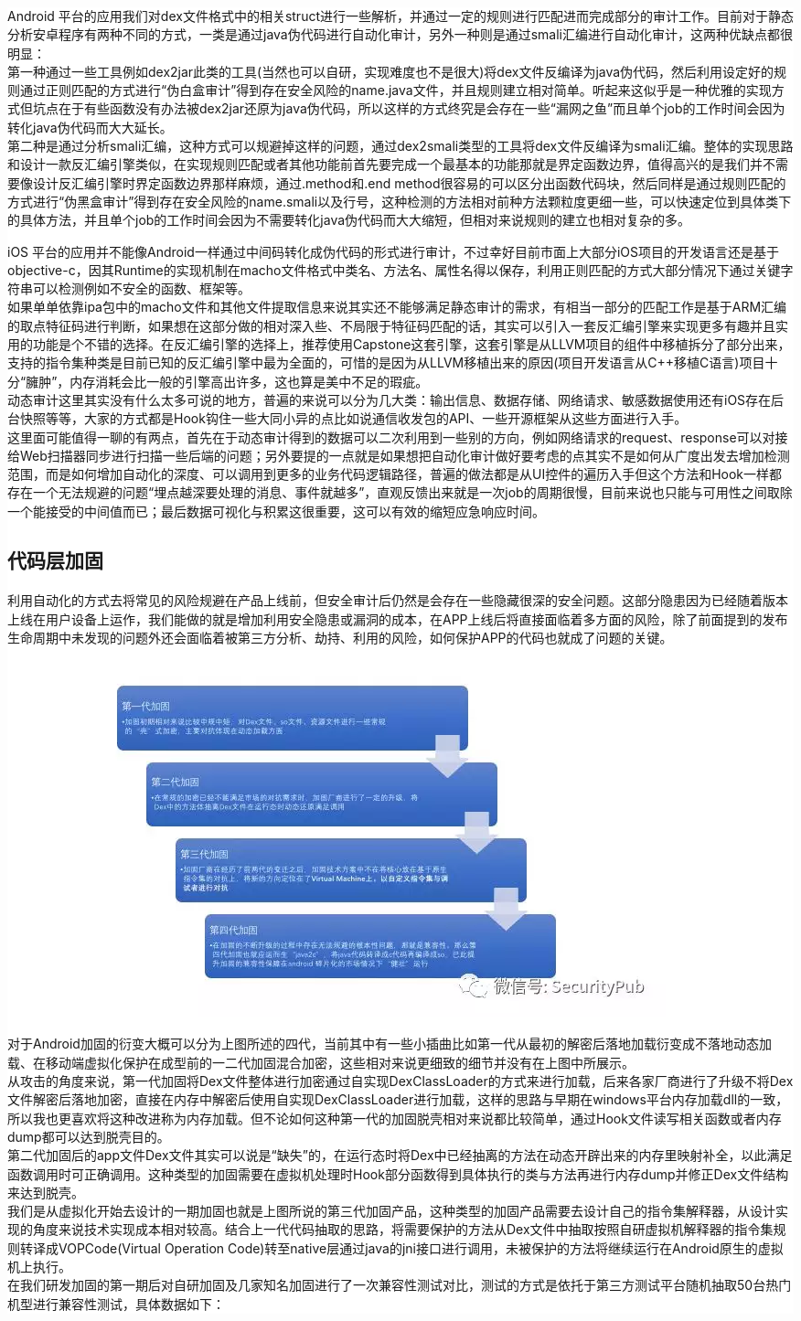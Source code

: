 Android 平台的应用我们对dex文件格式中的相关struct进行一些解析，并通过一定的规则进行匹配进而完成部分的审计工作。目前对于静态分析安卓程序有两种不同的方式，一类是通过java伪代码进行自动化审计，另外一种则是通过smali汇编进行自动化审计，这两种优缺点都很明显：  
第一种通过一些工具例如dex2jar此类的工具(当然也可以自研，实现难度也不是很大)将dex文件反编译为java伪代码，然后利用设定好的规则通过正则匹配的方式进行“伪白盒审计”得到存在安全风险的name.java文件，并且规则建立相对简单。听起来这似乎是一种优雅的实现方式但坑点在于有些函数没有办法被dex2jar还原为java伪代码，所以这样的方式终究是会存在一些“漏网之鱼”而且单个job的工作时间会因为转化java伪代码而大大延长。  
第二种是通过分析smali汇编，这种方式可以规避掉这样的问题，通过dex2smali类型的工具将dex文件反编译为smali汇编。整体的实现思路和设计一款反汇编引擎类似，在实现规则匹配或者其他功能前首先要完成一个最基本的功能那就是界定函数边界，值得高兴的是我们并不需要像设计反汇编引擎时界定函数边界那样麻烦，通过.method和.end method很容易的可以区分出函数代码块，然后同样是通过规则匹配的方式进行“伪黑盒审计”得到存在安全风险的name.smali以及行号，这种检测的方法相对前种方法颗粒度更细一些，可以快速定位到具体类下的具体方法，并且单个job的工作时间会因为不需要转化java伪代码而大大缩短，但相对来说规则的建立也相对复杂的多。  

iOS 平台的应用并不能像Android一样通过中间码转化成伪代码的形式进行审计，不过幸好目前市面上大部分iOS项目的开发语言还是基于objective-c，因其Runtime的实现机制在macho文件格式中类名、方法名、属性名得以保存，利用正则匹配的方式大部分情况下通过关键字符串可以检测例如不安全的函数、框架等。  
如果单单依靠ipa包中的macho文件和其他文件提取信息来说其实还不能够满足静态审计的需求，有相当一部分的匹配工作是基于ARM汇编的取点特征码进行判断，如果想在这部分做的相对深入些、不局限于特征码匹配的话，其实可以引入一套反汇编引擎来实现更多有趣并且实用的功能是个不错的选择。在反汇编引擎的选择上，推荐使用Capstone这套引擎，这套引擎是从LLVM项目的组件中移植拆分了部分出来，支持的指令集种类是目前已知的反汇编引擎中最为全面的，可惜的是因为从LLVM移植出来的原因(项目开发语言从C++移植C语言)项目十分“臃肿”，内存消耗会比一般的引擎高出许多，这也算是美中不足的瑕疵。  
动态审计这里其实没有什么太多可说的地方，普遍的来说可以分为几大类：输出信息、数据存储、网络请求、敏感数据使用还有iOS存在后台快照等等，大家的方式都是Hook钩住一些大同小异的点比如说通信收发包的API、一些开源框架从这些方面进行入手。  
这里面可能值得一聊的有两点，首先在于动态审计得到的数据可以二次利用到一些别的方向，例如网络请求的request、response可以对接给Web扫描器同步进行扫描一些后端的问题；另外要提的一点就是如果想把自动化审计做好要考虑的点其实不是如何从广度出发去增加检测范围，而是如何增加自动化的深度、可以调用到更多的业务代码逻辑路径，普遍的做法都是从UI控件的遍历入手但这个方法和Hook一样都存在一个无法规避的问题“埋点越深要处理的消息、事件就越多”，直观反馈出来就是一次job的周期很慢，目前来说也只能与可用性之间取除一个能接受的中间值而已；最后数据可视化与积累这很重要，这可以有效的缩短应急响应时间。  

## 代码层加固
利用自动化的方式去将常见的风险规避在产品上线前，但安全审计后仍然是会存在一些隐藏很深的安全问题。这部分隐患因为已经随着版本上线在用户设备上运作，我们能做的就是增加利用安全隐患或漏洞的成本，在APP上线后将直接面临着多方面的风险，除了前面提到的发布生命周期中未发现的问题外还会面临着被第三方分析、劫持、利用的风险，如何保护APP的代码也就成了问题的关键。  
![](../pictures/androidios4.png)    

对于Android加固的衍变大概可以分为上图所述的四代，当前其中有一些小插曲比如第一代从最初的解密后落地加载衍变成不落地动态加载、在移动端虚拟化保护在成型前的一二代加固混合加密，这些相对来说更细致的细节并没有在上图中所展示。  
从攻击的角度来说，第一代加固将Dex文件整体进行加密通过自实现DexClassLoader的方式来进行加载，后来各家厂商进行了升级不将Dex文件解密后落地加密，直接在内存中解密后使用自实现DexClassLoader进行加载，这样的思路与早期在windows平台内存加载dll的一致，所以我也更喜欢将这种改进称为内存加载。但不论如何这种第一代的加固脱壳相对来说都比较简单，通过Hook文件读写相关函数或者内存dump都可以达到脱壳目的。  
第二代加固后的app文件Dex文件其实可以说是“缺失”的，在运行态时将Dex中已经抽离的方法在动态开辟出来的内存里映射补全，以此满足函数调用时可正确调用。这种类型的加固需要在虚拟机处理时Hook部分函数得到具体执行的类与方法再进行内存dump并修正Dex文件结构来达到脱壳。  
我们是从虚拟化开始去设计的一期加固也就是上图所说的第三代加固产品，这种类型的加固产品需要去设计自己的指令集解释器，从设计实现的角度来说技术实现成本相对较高。结合上一代代码抽取的思路，将需要保护的方法从Dex文件中抽取按照自研虚拟机解释器的指令集规则转译成VOPCode(Virtual Operation Code)转至native层通过java的jni接口进行调用，未被保护的方法将继续运行在Android原生的虚拟机上执行。  
在我们研发加固的第一期后对自研加固及几家知名加固进行了一次兼容性测试对比，测试的方式是依托于第三方测试平台随机抽取50台热门机型进行兼容性测试，具体数据如下：    